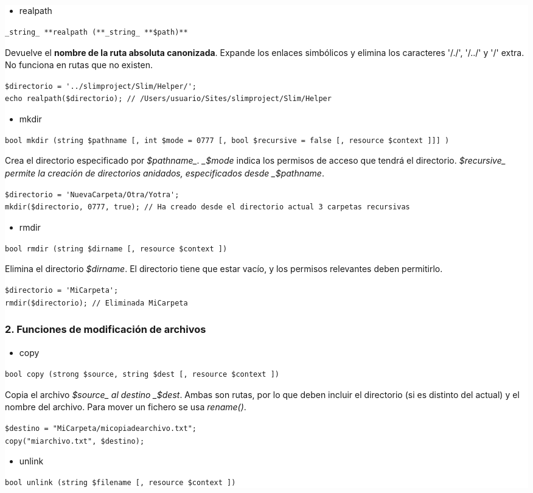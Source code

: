 *  realpath
```
_string_ **realpath (**_string_ **$path)**
```

Devuelve el **nombre de la ruta absoluta canonizada**. Expande los enlaces simbólicos y elimina los caracteres '/./', '/../' y '/' extra. No funciona en rutas que no existen.

```
$directorio = '../slimproject/Slim/Helper/';
echo realpath($directorio); // /Users/usuario/Sites/slimproject/Slim/Helper
```

*  mkdir
```
bool mkdir (string $pathname [, int $mode = 0777 [, bool $recursive = false [, resource $context ]]] )
```

Crea el directorio especificado por _$pathname_. _$mode_ indica los permisos de acceso que tendrá el directorio. _$recursive_ permite la creación de directorios anidados, especificados desde _$pathname_.

```
$directorio = 'NuevaCarpeta/Otra/Yotra';
mkdir($directorio, 0777, true); // Ha creado desde el directorio actual 3 carpetas recursivas
```

*  rmdir
```
bool rmdir (string $dirname [, resource $context ])
```

Elimina el directorio _$dirname_. El directorio tiene que estar vacío, y los permisos relevantes deben permitirlo.  

```
$directorio = 'MiCarpeta';
rmdir($directorio); // Eliminada MiCarpeta
```

### 2. Funciones de modificación de archivos

*  copy
```
bool copy (strong $source, string $dest [, resource $context ])
```

Copia el archivo _$source_ al destino _$dest_. Ambas son rutas, por lo que deben incluir el directorio (si es distinto del actual) y el nombre del archivo. Para mover un fichero se usa _rename()_.

```
$destino = "MiCarpeta/micopiadearchivo.txt";
copy("miarchivo.txt", $destino);
```

*  unlink
```
bool unlink (string $filename [, resource $context ]) 
```
